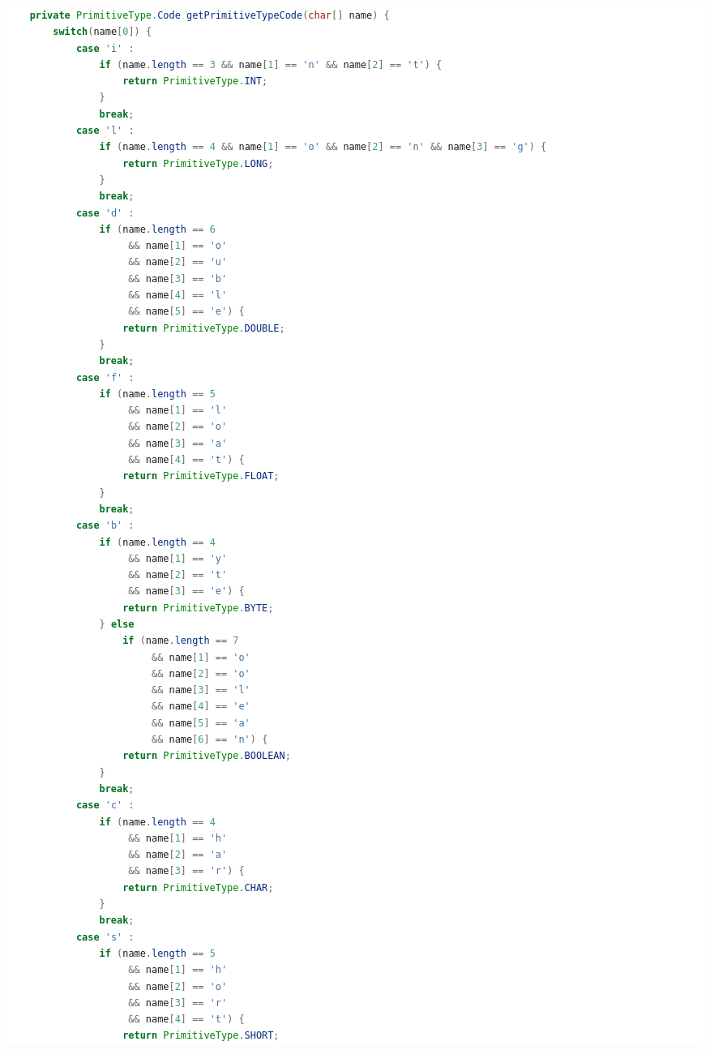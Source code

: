 ```java
	private PrimitiveType.Code getPrimitiveTypeCode(char[] name) {
		switch(name[0]) {
			case 'i' :
				if (name.length == 3 && name[1] == 'n' && name[2] == 't') {
					return PrimitiveType.INT;
				}
				break;
			case 'l' :
				if (name.length == 4 && name[1] == 'o' && name[2] == 'n' && name[3] == 'g') {
					return PrimitiveType.LONG;
				}
				break;
			case 'd' :
				if (name.length == 6
					 && name[1] == 'o'
					 && name[2] == 'u'
					 && name[3] == 'b'
					 && name[4] == 'l'
					 && name[5] == 'e') {
					return PrimitiveType.DOUBLE;
				}
				break;
			case 'f' :
				if (name.length == 5
					 && name[1] == 'l'
					 && name[2] == 'o'
					 && name[3] == 'a'
					 && name[4] == 't') {
					return PrimitiveType.FLOAT;
				}
				break;
			case 'b' :
				if (name.length == 4
					 && name[1] == 'y'
					 && name[2] == 't'
					 && name[3] == 'e') {
					return PrimitiveType.BYTE;
				} else
					if (name.length == 7
						 && name[1] == 'o'
						 && name[2] == 'o'
						 && name[3] == 'l'
						 && name[4] == 'e'
						 && name[5] == 'a'
						 && name[6] == 'n') {
					return PrimitiveType.BOOLEAN;
				}
				break;
			case 'c' :
				if (name.length == 4
					 && name[1] == 'h'
					 && name[2] == 'a'
					 && name[3] == 'r') {
					return PrimitiveType.CHAR;
				}
				break;
			case 's' :
				if (name.length == 5
					 && name[1] == 'h'
					 && name[2] == 'o'
					 && name[3] == 'r'
					 && name[4] == 't') {
					return PrimitiveType.SHORT;
```